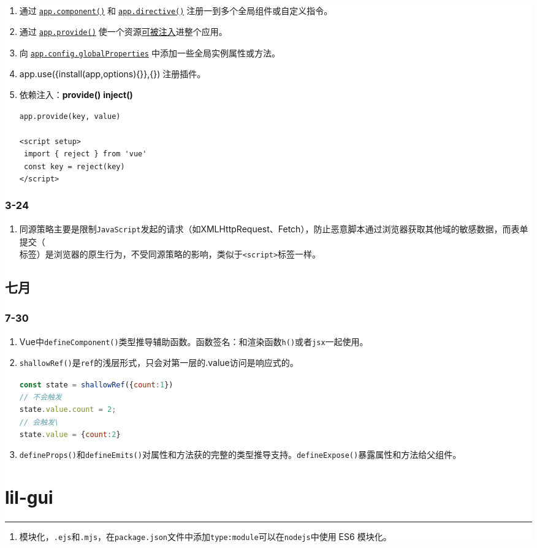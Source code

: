 1. 通过 [`app.component()`](https://cn.vuejs.org/api/application.html#app-component) 和 [`app.directive()`](https://cn.vuejs.org/api/application.html#app-directive) 注册一到多个全局组件或自定义指令。

2. 通过 [`app.provide()`](https://cn.vuejs.org/api/application.html#app-provide) 使一个资源[可被注入](https://cn.vuejs.org/guide/components/provide-inject.html)进整个应用。

3. 向 [`app.config.globalProperties`](https://cn.vuejs.org/api/application.html#app-config-globalproperties) 中添加一些全局实例属性或方法。

4. app.use({install(app,options){}},{}) 注册插件。

5. 依赖注入：**provide()**  **inject()**

   ```vue
   app.provide(key, value)
   
   <script setup>
   	import { reject } from 'vue'
   	const key = reject(key)
   </script>
   ```


### 3-24

1. 同源策略主要是限制`JavaScript`发起的请求（如XMLHttpRequest、Fetch），防止恶意脚本通过浏览器获取其他域的敏感数据，而表单 提交（<form>标签）是浏览器的原生行为，不受同源策略的影响，类似于`<script>`标签一样。

## 七月

### 7-30

1. Vue中`defineComponent()`类型推导辅助函数。函数签名：和渲染函数`h()`或者`jsx`一起使用。

2. `shallowRef()`是`ref`的浅层形式，只会对第一层的.value访问是响应式的。

   ```javascript
   const state = shallowRef({count:1})
   // 不会触发
   state.value.count = 2;
   // 会触发\
   state.value = {count:2}
   ```

3. `defineProps()`和`defineEmits()`对属性和方法获的完整的类型推导支持。`defineExpose()`暴露属性和方法给父组件。







# lil-gui

---

1. 模块化，`.ejs`和`.mjs`，在`package.json`文件中添加`type:module`可以在`nodejs`中使用 ES6 模块化。
